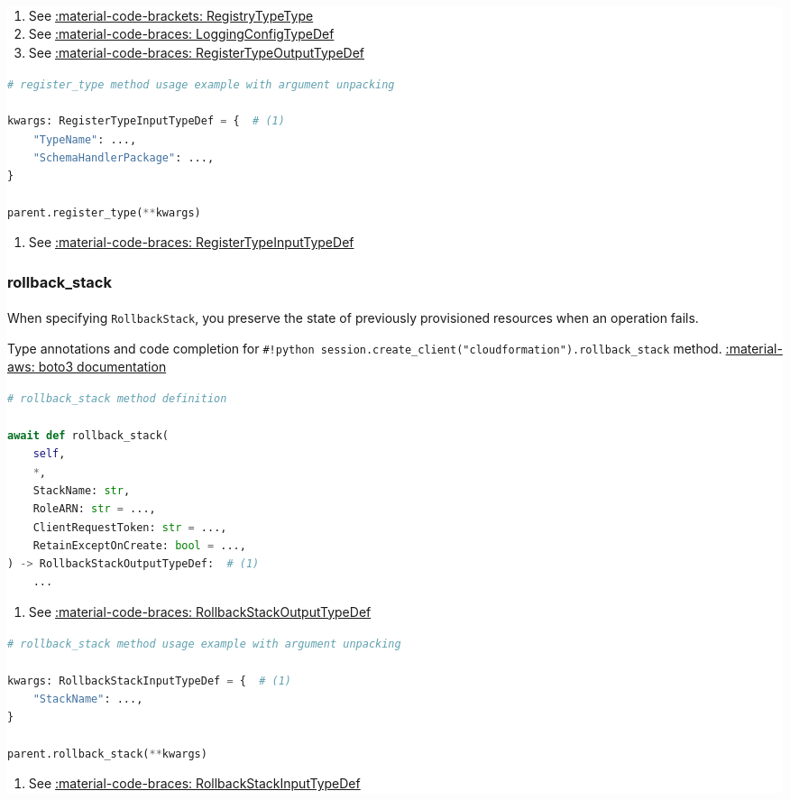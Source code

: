 1. See [:material-code-brackets: RegistryTypeType](./literals.md#registrytypetype)
2. See [:material-code-braces: LoggingConfigTypeDef](./type_defs.md#loggingconfigtypedef)
3. See [:material-code-braces: RegisterTypeOutputTypeDef](./type_defs.md#registertypeoutputtypedef)


```python
# register_type method usage example with argument unpacking

kwargs: RegisterTypeInputTypeDef = {  # (1)
    "TypeName": ...,
    "SchemaHandlerPackage": ...,
}

parent.register_type(**kwargs)
```

1. See [:material-code-braces: RegisterTypeInputTypeDef](./type_defs.md#registertypeinputtypedef)

### rollback\_stack

When specifying <code>RollbackStack</code>, you preserve the state of
previously provisioned resources when an operation fails.

Type annotations and code completion for `#!python session.create_client("cloudformation").rollback_stack` method.
[:material-aws: boto3 documentation](https://boto3.amazonaws.com/v1/documentation/api/latest/reference/services/cloudformation/client/rollback_stack.html)

```python
# rollback_stack method definition

await def rollback_stack(
    self,
    *,
    StackName: str,
    RoleARN: str = ...,
    ClientRequestToken: str = ...,
    RetainExceptOnCreate: bool = ...,
) -> RollbackStackOutputTypeDef:  # (1)
    ...
```

1. See [:material-code-braces: RollbackStackOutputTypeDef](./type_defs.md#rollbackstackoutputtypedef)


```python
# rollback_stack method usage example with argument unpacking

kwargs: RollbackStackInputTypeDef = {  # (1)
    "StackName": ...,
}

parent.rollback_stack(**kwargs)
```

1. See [:material-code-braces: RollbackStackInputTypeDef](./type_defs.md#rollbackstackinputtypedef)
